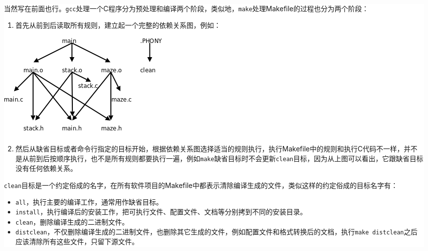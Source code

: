 当然写在前面也行。`gcc`处理一个C程序分为预处理和编译两个阶段，类似地，`make`处理Makefile的过程也分为两个阶段：

1. 首先从前到后读取所有规则，建立起一个完整的依赖关系图，例如：

![Makefile的依赖关系图](../images/make.graph.png)

2. 然后从缺省目标或者命令行指定的目标开始，根据依赖关系图选择适当的规则执行，执行Makefile中的规则和执行C代码不一样，并不是从前到后按顺序执行，也不是所有规则都要执行一遍，例如`make`缺省目标时不会更新`clean`目标，因为从上图可以看出，它跟缺省目标没有任何依赖关系。

`clean`目标是一个约定俗成的名字，在所有软件项目的Makefile中都表示清除编译生成的文件，类似这样的约定俗成的目标名字有：

- `all`，执行主要的编译工作，通常用作缺省目标。
- `install`，执行编译后的安装工作，把可执行文件、配置文件、文档等分别拷到不同的安装目录。
- `clean`，删除编译生成的二进制文件。
- `distclean`，不仅删除编译生成的二进制文件，也删除其它生成的文件，例如配置文件和格式转换后的文档，执行`make distclean`之后应该清除所有这些文件，只留下源文件。

[^1]: 只要符合本章所描述的语法的文件我们都叫它Makefile，而它的文件名则不一定是`Makefile`。事实上，执行`make`命令时，是按照`GNUmakefile`、`makefile`、`Makefile`的顺序找到第一个存在的文件并执行它，不过还是建议使用`Makefile`做文件名。除了GNU `make`，有些UNIX系统的`make`命令不是GNU `make`，不会查找`GNUmakefile`这个文件名，如果你写的Makefile包含GNU `make`的特殊语法，可以起名为`GNUmakefile`，否则不建议用这个文件名。 